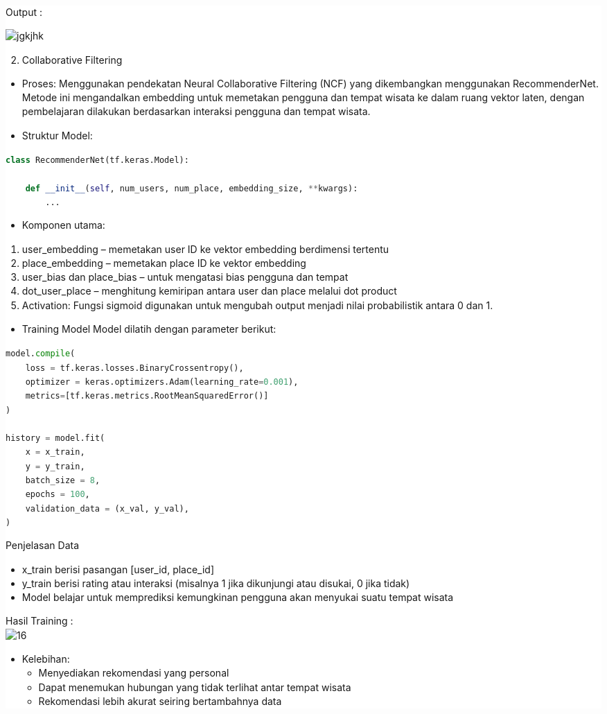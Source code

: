 
Output : <br>

![jgkjhk](https://github.com/user-attachments/assets/d06ec4f5-3a44-4a4e-9ba9-ba3bb43ad198)


2. Collaborative Filtering
- Proses:
Menggunakan pendekatan Neural Collaborative Filtering (NCF) yang dikembangkan menggunakan RecommenderNet. Metode ini mengandalkan embedding untuk memetakan pengguna dan tempat wisata ke dalam ruang vektor laten, dengan pembelajaran dilakukan berdasarkan interaksi pengguna dan tempat wisata.

- Struktur Model:
```python
class RecommenderNet(tf.keras.Model):

    def __init__(self, num_users, num_place, embedding_size, **kwargs):
        ...
   ```
- Komponen utama:
1. user_embedding – memetakan user ID ke vektor embedding berdimensi tertentu
2. place_embedding – memetakan place ID ke vektor embedding
3. user_bias dan place_bias – untuk mengatasi bias pengguna dan tempat
4. dot_user_place – menghitung kemiripan antara user dan place melalui dot product
5. Activation: Fungsi sigmoid digunakan untuk mengubah output menjadi nilai probabilistik antara 0 dan 1.
   
- Training Model
Model dilatih dengan parameter berikut:
```python
model.compile(
    loss = tf.keras.losses.BinaryCrossentropy(),
    optimizer = keras.optimizers.Adam(learning_rate=0.001),
    metrics=[tf.keras.metrics.RootMeanSquaredError()]
)

history = model.fit(
    x = x_train,
    y = y_train,
    batch_size = 8,
    epochs = 100,
    validation_data = (x_val, y_val),
)
   ```
Penjelasan Data
- x_train berisi pasangan [user_id, place_id]
- y_train berisi rating atau interaksi (misalnya 1 jika dikunjungi atau disukai, 0 jika tidak)
- Model belajar untuk memprediksi kemungkinan pengguna akan menyukai suatu tempat wisata

Hasil Training : <br>
![16](https://github.com/user-attachments/assets/a35b517c-61c4-484d-a996-ae1859dfed44)

- Kelebihan:
  - Menyediakan rekomendasi yang personal
  - Dapat menemukan hubungan yang tidak terlihat antar tempat wisata
  - Rekomendasi lebih akurat seiring bertambahnya data
